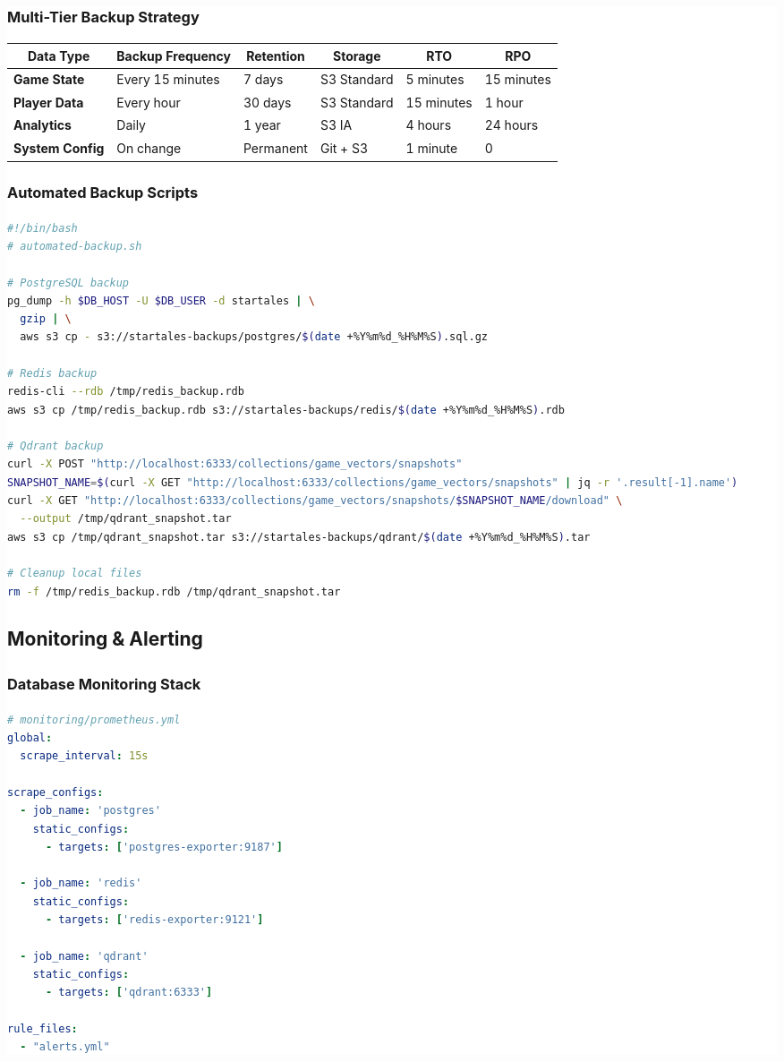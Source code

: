 ### **Multi-Tier Backup Strategy**

| Data Type | Backup Frequency | Retention | Storage | RTO | RPO |
|-----------|------------------|-----------|---------|-----|-----|
| **Game State** | Every 15 minutes | 7 days | S3 Standard | 5 minutes | 15 minutes |
| **Player Data** | Every hour | 30 days | S3 Standard | 15 minutes | 1 hour |
| **Analytics** | Daily | 1 year | S3 IA | 4 hours | 24 hours |
| **System Config** | On change | Permanent | Git + S3 | 1 minute | 0 |

### **Automated Backup Scripts**

```bash
#!/bin/bash
# automated-backup.sh

# PostgreSQL backup
pg_dump -h $DB_HOST -U $DB_USER -d startales | \
  gzip | \
  aws s3 cp - s3://startales-backups/postgres/$(date +%Y%m%d_%H%M%S).sql.gz

# Redis backup
redis-cli --rdb /tmp/redis_backup.rdb
aws s3 cp /tmp/redis_backup.rdb s3://startales-backups/redis/$(date +%Y%m%d_%H%M%S).rdb

# Qdrant backup
curl -X POST "http://localhost:6333/collections/game_vectors/snapshots"
SNAPSHOT_NAME=$(curl -X GET "http://localhost:6333/collections/game_vectors/snapshots" | jq -r '.result[-1].name')
curl -X GET "http://localhost:6333/collections/game_vectors/snapshots/$SNAPSHOT_NAME/download" \
  --output /tmp/qdrant_snapshot.tar
aws s3 cp /tmp/qdrant_snapshot.tar s3://startales-backups/qdrant/$(date +%Y%m%d_%H%M%S).tar

# Cleanup local files
rm -f /tmp/redis_backup.rdb /tmp/qdrant_snapshot.tar
```

## Monitoring & Alerting

### **Database Monitoring Stack**

```yaml
# monitoring/prometheus.yml
global:
  scrape_interval: 15s

scrape_configs:
  - job_name: 'postgres'
    static_configs:
      - targets: ['postgres-exporter:9187']
  
  - job_name: 'redis'
    static_configs:
      - targets: ['redis-exporter:9121']
      
  - job_name: 'qdrant'
    static_configs:
      - targets: ['qdrant:6333']

rule_files:
  - "alerts.yml"

```
